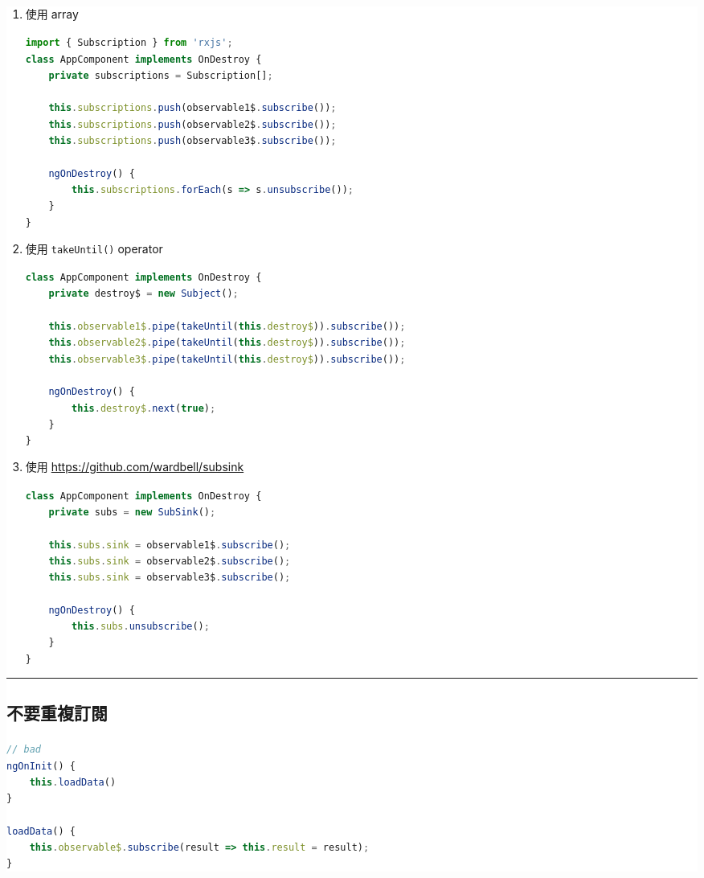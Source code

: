 1. 使用 array

    ```ts
    import { Subscription } from 'rxjs';
    class AppComponent implements OnDestroy {
        private subscriptions = Subscription[];

        this.subscriptions.push(observable1$.subscribe());
        this.subscriptions.push(observable2$.subscribe());
        this.subscriptions.push(observable3$.subscribe());

        ngOnDestroy() {
            this.subscriptions.forEach(s => s.unsubscribe());
        }
    }
    ```

2. 使用 `takeUntil()` operator

    ```ts
    class AppComponent implements OnDestroy {
        private destroy$ = new Subject();

        this.observable1$.pipe(takeUntil(this.destroy$)).subscribe());
        this.observable2$.pipe(takeUntil(this.destroy$)).subscribe());
        this.observable3$.pipe(takeUntil(this.destroy$)).subscribe());

        ngOnDestroy() {
            this.destroy$.next(true);
        }
    }
    ```

3. 使用 <https://github.com/wardbell/subsink>

    ```ts
    class AppComponent implements OnDestroy {
        private subs = new SubSink();

        this.subs.sink = observable1$.subscribe();
        this.subs.sink = observable2$.subscribe();
        this.subs.sink = observable3$.subscribe();

        ngOnDestroy() {
            this.subs.unsubscribe();
        }
    }
    ```

---

## 不要重複訂閱

```ts
// bad
ngOnInit() {
    this.loadData()
}

loadData() {
    this.observable$.subscribe(result => this.result = result);
}
```
